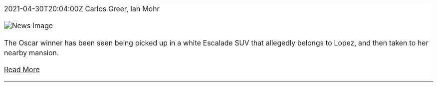 2021-04-30T20:04:00Z Carlos Greer, Ian Mohr

![News Image](https://pagesix.com/wp-content/uploads/sites/3/2021/04/ben-affleck-jennifer-lopez.jpg?quality=90&strip=all&w=1200)

The Oscar winner has been seen being picked up in a white Escalade SUV that allegedly belongs to Lopez, and then taken to her nearby mansion.

[Read More](https://pagesix.com/2021/04/30/jennifer-lopez-ben-affleck-hanging-out-after-alex-rodriguez-split/)

---
